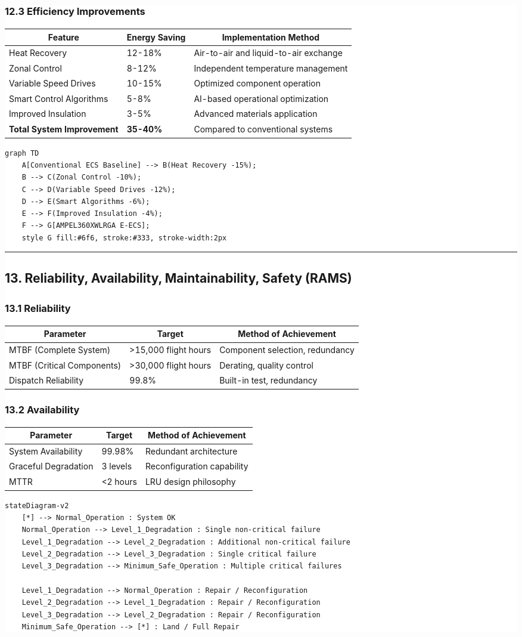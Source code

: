 ### 12.3 Efficiency Improvements

| Feature                 | Energy Saving | Implementation Method               |
|-------------------------|---------------|-------------------------------------|
| Heat Recovery           | 12-18%        | Air-to-air and liquid-to-air exchange |
| Zonal Control           | 8-12%         | Independent temperature management  |
| Variable Speed Drives   | 10-15%        | Optimized component operation       |
| Smart Control Algorithms | 5-8%         | AI-based operational optimization   |
| Improved Insulation     | 3-5%          | Advanced materials application      |
| **Total System Improvement** | **35-40%** | Compared to conventional systems    |

```mermaid
graph TD
    A[Conventional ECS Baseline] --> B(Heat Recovery -15%);
    B --> C(Zonal Control -10%);
    C --> D(Variable Speed Drives -12%);
    D --> E(Smart Algorithms -6%);
    E --> F(Improved Insulation -4%);
    F --> G[AMPEL360XWLRGA E-ECS];
    style G fill:#6f6, stroke:#333, stroke-width:2px
```

---

## 13. Reliability, Availability, Maintainability, Safety (RAMS)

### 13.1 Reliability

| Parameter               | Target               | Method of Achievement            |
|-------------------------|---------------------|----------------------------------|
| MTBF (Complete System)  | >15,000 flight hours | Component selection, redundancy |
| MTBF (Critical Components) | >30,000 flight hours | Derating, quality control       |
| Dispatch Reliability    | 99.8%               | Built-in test, redundancy        |

### 13.2 Availability

| Parameter               | Target               | Method of Achievement            |
|-------------------------|---------------------|----------------------------------|
| System Availability     | 99.98%              | Redundant architecture           |
| Graceful Degradation    | 3 levels            | Reconfiguration capability       |
| MTTR                    | <2 hours            | LRU design philosophy            |

```mermaid
stateDiagram-v2
    [*] --> Normal_Operation : System OK
    Normal_Operation --> Level_1_Degradation : Single non-critical failure
    Level_1_Degradation --> Level_2_Degradation : Additional non-critical failure
    Level_2_Degradation --> Level_3_Degradation : Single critical failure
    Level_3_Degradation --> Minimum_Safe_Operation : Multiple critical failures

    Level_1_Degradation --> Normal_Operation : Repair / Reconfiguration
    Level_2_Degradation --> Level_1_Degradation : Repair / Reconfiguration
    Level_3_Degradation --> Level_2_Degradation : Repair / Reconfiguration
    Minimum_Safe_Operation --> [*] : Land / Full Repair
```
